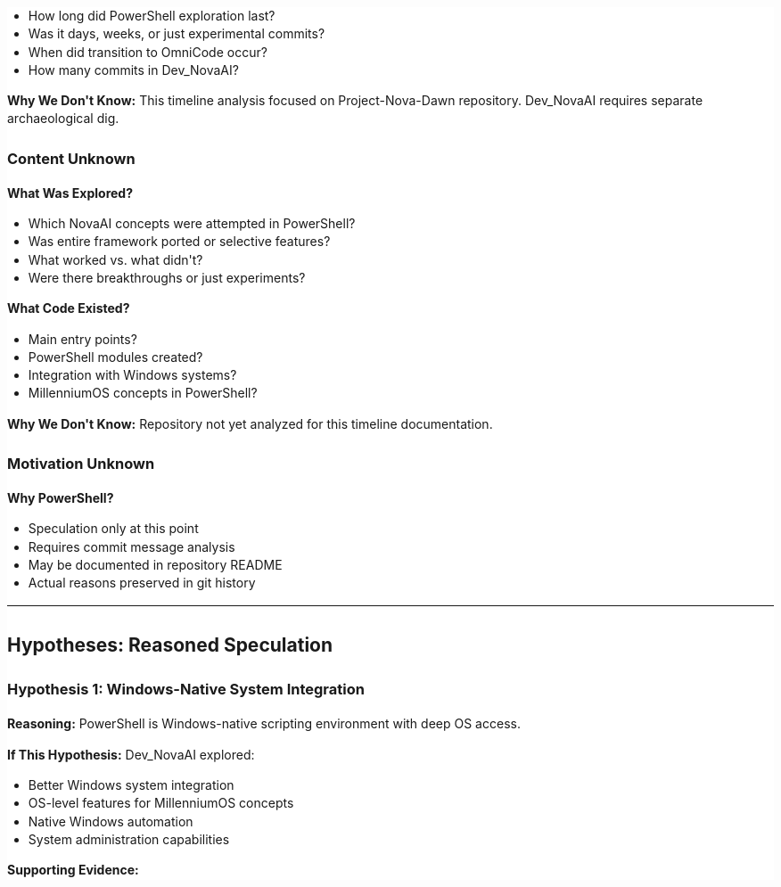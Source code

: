 - How long did PowerShell exploration last?
- Was it days, weeks, or just experimental commits?
- When did transition to OmniCode occur?
- How many commits in Dev_NovaAI?

**Why We Don't Know:**
This timeline analysis focused on Project-Nova-Dawn repository. Dev_NovaAI requires separate archaeological dig.

### Content Unknown

**What Was Explored?**

- Which NovaAI concepts were attempted in PowerShell?
- Was entire framework ported or selective features?
- What worked vs. what didn't?
- Were there breakthroughs or just experiments?

**What Code Existed?**

- Main entry points?
- PowerShell modules created?
- Integration with Windows systems?
- MillenniumOS concepts in PowerShell?

**Why We Don't Know:**
Repository not yet analyzed for this timeline documentation.

### Motivation Unknown

**Why PowerShell?**

- Speculation only at this point
- Requires commit message analysis
- May be documented in repository README
- Actual reasons preserved in git history

---

## Hypotheses: Reasoned Speculation

### Hypothesis 1: Windows-Native System Integration

**Reasoning:**
PowerShell is Windows-native scripting environment with deep OS access.

**If This Hypothesis:**
Dev_NovaAI explored:

- Better Windows system integration
- OS-level features for MillenniumOS concepts
- Native Windows automation
- System administration capabilities

**Supporting Evidence:**
